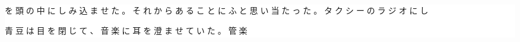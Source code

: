 を
頭
の
中
に
し
み
込
ま
せ
た
。
そ
れ
か
ら
あ
る
こ
と
に
ふ
と
思
い
当
た
っ
た
。
タ
ク
シ
ー
の
ラ
ジ
オ
に
し

青
豆
は
目
を
閉
じ
て
、
音
楽
に
耳
を
澄
ま
せ
て
い
た
。
管
楽